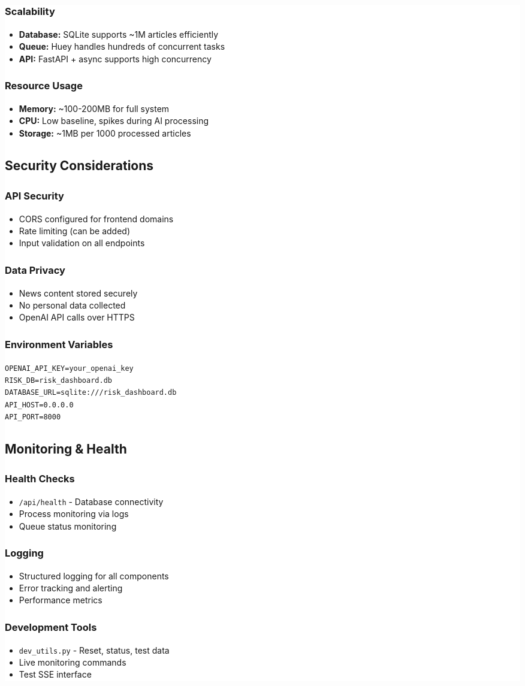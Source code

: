 ### **Scalability**
- **Database:** SQLite supports ~1M articles efficiently
- **Queue:** Huey handles hundreds of concurrent tasks
- **API:** FastAPI + async supports high concurrency

### **Resource Usage**
- **Memory:** ~100-200MB for full system
- **CPU:** Low baseline, spikes during AI processing
- **Storage:** ~1MB per 1000 processed articles

## Security Considerations

### **API Security**
- CORS configured for frontend domains
- Rate limiting (can be added)
- Input validation on all endpoints

### **Data Privacy**
- News content stored securely
- No personal data collected
- OpenAI API calls over HTTPS

### **Environment Variables**
```env
OPENAI_API_KEY=your_openai_key
RISK_DB=risk_dashboard.db
DATABASE_URL=sqlite:///risk_dashboard.db
API_HOST=0.0.0.0
API_PORT=8000
```

## Monitoring & Health

### **Health Checks**
- `/api/health` - Database connectivity
- Process monitoring via logs
- Queue status monitoring

### **Logging**
- Structured logging for all components
- Error tracking and alerting
- Performance metrics

### **Development Tools**
- `dev_utils.py` - Reset, status, test data
- Live monitoring commands
- Test SSE interface
